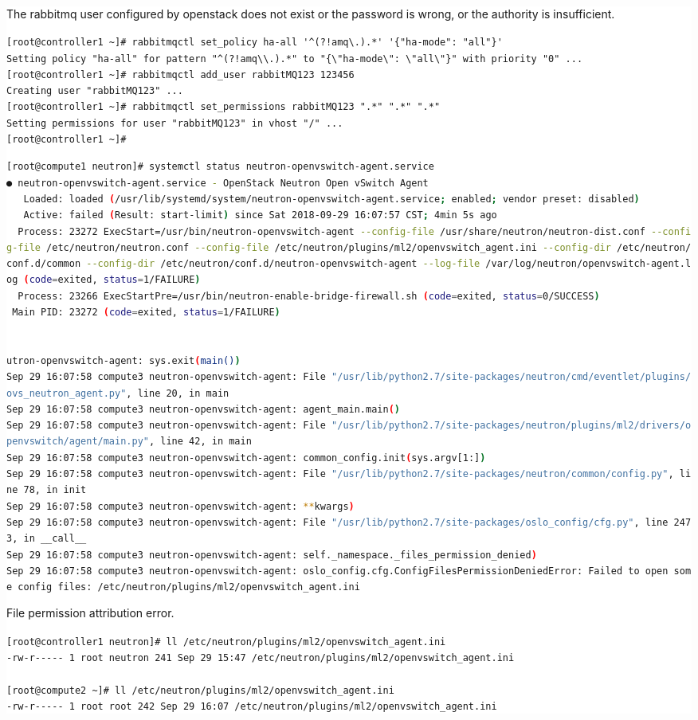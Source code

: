 The rabbitmq user configured by openstack does not exist or the password is wrong, or the authority is insufficient.

    [root@controller1 ~]# rabbitmqctl set_policy ha-all '^(?!amq\.).*' '{"ha-mode": "all"}'
    Setting policy "ha-all" for pattern "^(?!amq\\.).*" to "{\"ha-mode\": \"all\"}" with priority "0" ...
    [root@controller1 ~]# rabbitmqctl add_user rabbitMQ123 123456
    Creating user "rabbitMQ123" ...
    [root@controller1 ~]# rabbitmqctl set_permissions rabbitMQ123 ".*" ".*" ".*"
    Setting permissions for user "rabbitMQ123" in vhost "/" ...
    [root@controller1 ~]# 

```bash
[root@compute1 neutron]# systemctl status neutron-openvswitch-agent.service
● neutron-openvswitch-agent.service - OpenStack Neutron Open vSwitch Agent
   Loaded: loaded (/usr/lib/systemd/system/neutron-openvswitch-agent.service; enabled; vendor preset: disabled)
   Active: failed (Result: start-limit) since Sat 2018-09-29 16:07:57 CST; 4min 5s ago
  Process: 23272 ExecStart=/usr/bin/neutron-openvswitch-agent --config-file /usr/share/neutron/neutron-dist.conf --config-file /etc/neutron/neutron.conf --config-file /etc/neutron/plugins/ml2/openvswitch_agent.ini --config-dir /etc/neutron/conf.d/common --config-dir /etc/neutron/conf.d/neutron-openvswitch-agent --log-file /var/log/neutron/openvswitch-agent.log (code=exited, status=1/FAILURE)
  Process: 23266 ExecStartPre=/usr/bin/neutron-enable-bridge-firewall.sh (code=exited, status=0/SUCCESS)
 Main PID: 23272 (code=exited, status=1/FAILURE)


utron-openvswitch-agent: sys.exit(main())
Sep 29 16:07:58 compute3 neutron-openvswitch-agent: File "/usr/lib/python2.7/site-packages/neutron/cmd/eventlet/plugins/ovs_neutron_agent.py", line 20, in main
Sep 29 16:07:58 compute3 neutron-openvswitch-agent: agent_main.main()
Sep 29 16:07:58 compute3 neutron-openvswitch-agent: File "/usr/lib/python2.7/site-packages/neutron/plugins/ml2/drivers/openvswitch/agent/main.py", line 42, in main
Sep 29 16:07:58 compute3 neutron-openvswitch-agent: common_config.init(sys.argv[1:])
Sep 29 16:07:58 compute3 neutron-openvswitch-agent: File "/usr/lib/python2.7/site-packages/neutron/common/config.py", line 78, in init
Sep 29 16:07:58 compute3 neutron-openvswitch-agent: **kwargs)
Sep 29 16:07:58 compute3 neutron-openvswitch-agent: File "/usr/lib/python2.7/site-packages/oslo_config/cfg.py", line 2473, in __call__
Sep 29 16:07:58 compute3 neutron-openvswitch-agent: self._namespace._files_permission_denied)
Sep 29 16:07:58 compute3 neutron-openvswitch-agent: oslo_config.cfg.ConfigFilesPermissionDeniedError: Failed to open some config files: /etc/neutron/plugins/ml2/openvswitch_agent.ini
```

File permission attribution error.

```bash
[root@controller1 neutron]# ll /etc/neutron/plugins/ml2/openvswitch_agent.ini
-rw-r----- 1 root neutron 241 Sep 29 15:47 /etc/neutron/plugins/ml2/openvswitch_agent.ini

[root@compute2 ~]# ll /etc/neutron/plugins/ml2/openvswitch_agent.ini
-rw-r----- 1 root root 242 Sep 29 16:07 /etc/neutron/plugins/ml2/openvswitch_agent.ini
```
